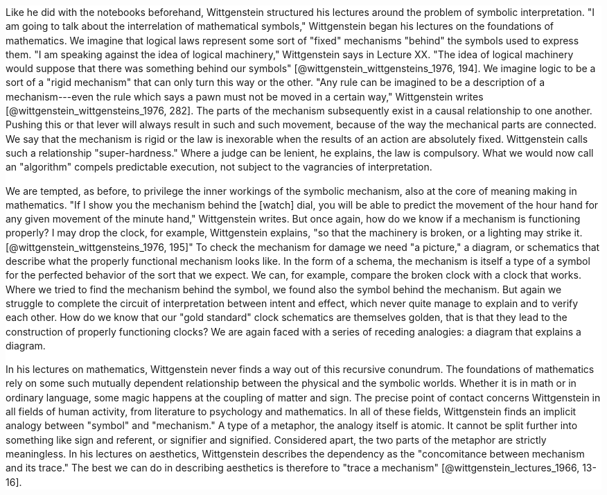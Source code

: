 Like he did with the notebooks beforehand, Wittgenstein structured his
lectures around the problem of symbolic interpretation. "I am going to talk
about the interrelation of mathematical symbols," Wittgenstein began his
lectures on the foundations of mathematics. We imagine that logical laws
represent some sort of "fixed" mechanisms "behind" the symbols used to express
them. "I am speaking against the idea of logical machinery," Wittgenstein says
in Lecture XX. "The idea of logical machinery would suppose that there was
something behind our symbols" [@wittgenstein_wittgensteins_1976, 194]. We
imagine logic to be a sort of a "rigid mechanism" that can only turn this way
or the other. "Any rule can be imagined to be a description of a
mechanism---even the rule which says a pawn must not be moved in a certain
way," Wittgenstein writes [@wittgenstein_wittgensteins_1976, 282]. The parts
of the mechanism subsequently exist in a causal relationship to one another.
Pushing this or that lever will always result in such and such movement,
because of the way the mechanical parts are connected. We say that the
mechanism is rigid or the law is inexorable when the results of an action are
absolutely fixed.  Wittgenstein calls such a relationship "super-hardness."
Where a judge can be lenient, he explains, the law is compulsory. What we
would now call an "algorithm" compels predictable execution, not subject to
the vagrancies of interpretation.

We are tempted, as before, to privilege the inner workings of the symbolic
mechanism, also at the core of meaning making in mathematics. "If I show you
the mechanism behind the [watch] dial, you will be able to predict the
movement of the hour hand for any given movement of the minute hand,"
Wittgenstein writes. But once again, how do we know if a mechanism is
functioning properly? I may drop the clock, for example, Wittgenstein
explains, "so that the machinery is broken, or a lighting may strike it.
[@wittgenstein_wittgensteins_1976, 195]" To check the mechanism for damage we
need "a picture," a diagram, or schematics that describe what the properly
functional mechanism looks like. In the form of a schema, the mechanism is
itself a type of a symbol for the perfected behavior of the sort that we
expect. We can, for example, compare the broken clock with a clock that works.
Where we tried to find the mechanism behind the symbol, we found also the
symbol behind the mechanism. But again we struggle to complete the circuit of
interpretation between intent and effect, which never quite manage to explain
and to verify each other. How do we know that our "gold standard" clock
schematics are themselves golden, that is that they lead to the construction
of properly functioning clocks? We are again faced with a series of receding
analogies: a diagram that explains a diagram.

In his lectures on mathematics, Wittgenstein never finds a way out of this
recursive conundrum. The foundations of mathematics rely on some such mutually
dependent relationship between the physical and the symbolic worlds. Whether
it is in math or in ordinary language, some magic happens at the coupling of
matter and sign. The precise point of contact concerns Wittgenstein in all
fields of human activity, from literature to psychology and mathematics. In
all of these fields, Wittgenstein finds an implicit analogy between "symbol"
and "mechanism." A type of a metaphor, the analogy itself is atomic. It cannot
be split further into something like sign and referent, or signifier and
signified. Considered apart, the two parts of the metaphor are strictly
meaningless. In his lectures on aesthetics, Wittgenstein describes the
dependency as the "concomitance between mechanism and its trace." The best we
can do in describing aesthetics is therefore to "trace a mechanism"
[@wittgenstein_lectures_1966, 13-16].


[^ln2-herder]: Lubbock collapses somewhat the difference between painting and
[^ln2-assume]: Assume for the moment that "computers" are a subtype of Turing
[^ln1-auto]: See for example @heidegger_pathmarks_1998, 57: "For the phenomenon
[^ln1-brains]: For the first view see @putnam_minds_1960 and
[^ln1-caveat]: The institutional distinctions between software engineering and
[^ln1-ceruzzi]: See @ceruzzi_computing_2012, 11 who writes that "the modern
[^ln2-chomchom]: I make this connection with many caveats and with the
[^ln2-compile]: I am forgoing the distinction between interpreters and
[^ln1-consensus]: The literature on consensual governance, for example, going
[^ln1-cope]: See for example @copeland_what_2000 and
[^ln1-compete]: "We may hope that machines will eventually compete with men in
[^ln1-cs]: Two separate departments offering competing degrees in software
[^ln1-davey]: Mike Davey built and displayed a similar instrument at Harvard
[^ln1-descartes]: Descartes writes in his 1637 *Discourse on Method*: "If
[^ln1-google]: "Google's mission is to organize the world's information and
[^ln1-infinite]: A true universal Turing machine would require a tape that is
[^ln1-inside]: Note that these are also minimal physical requirements for
[^ln1-kant]: Or at least proceeding as if one has agency to structure one's own
[^ln1-margin]: The prominence of Turing's voice in the lecture notes could be
[^ln2-moaran]: There is evidence that Ludwig Wittgenstein, the subject of this
[^ln1-normal]: The process of normalization continues today as contemporary
[^ln1-notquite]: To what extent a personal computer is a Turing machine is
[^ln1-pop]: See for example @drucker_digital_2001; @golumbia_cultural_2009;
[^ln2-shklov]: I rely on the Russian originals throughout, but will cite the
[^ln1-turing]: The intellectual history of the Turing machine is well
[^ln1-turingcog]: Turing's later work suggests that his use of cognitive
[^ln1-abstraction]: This is a topic of some contention in the literature. In
[^ln1-timeline]: To give you a sense of the timeline: Turing entered King's
[^ln1-platotr]: I translate the passage into literal, if awkward, English to